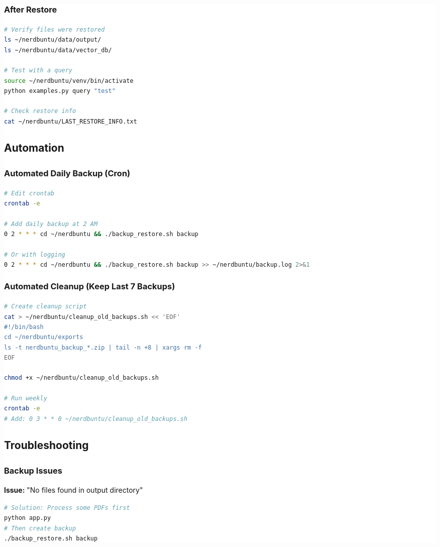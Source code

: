 ### After Restore
```bash
# Verify files were restored
ls ~/nerdbuntu/data/output/
ls ~/nerdbuntu/data/vector_db/

# Test with a query
source ~/nerdbuntu/venv/bin/activate
python examples.py query "test"

# Check restore info
cat ~/nerdbuntu/LAST_RESTORE_INFO.txt
```

## Automation

### Automated Daily Backup (Cron)
```bash
# Edit crontab
crontab -e

# Add daily backup at 2 AM
0 2 * * * cd ~/nerdbuntu && ./backup_restore.sh backup

# Or with logging
0 2 * * * cd ~/nerdbuntu && ./backup_restore.sh backup >> ~/nerdbuntu/backup.log 2>&1
```

### Automated Cleanup (Keep Last 7 Backups)
```bash
# Create cleanup script
cat > ~/nerdbuntu/cleanup_old_backups.sh << 'EOF'
#!/bin/bash
cd ~/nerdbuntu/exports
ls -t nerdbuntu_backup_*.zip | tail -n +8 | xargs rm -f
EOF

chmod +x ~/nerdbuntu/cleanup_old_backups.sh

# Run weekly
crontab -e
# Add: 0 3 * * 0 ~/nerdbuntu/cleanup_old_backups.sh
```

## Troubleshooting

### Backup Issues

**Issue:** "No files found in output directory"
```bash
# Solution: Process some PDFs first
python app.py
# Then create backup
./backup_restore.sh backup
```
